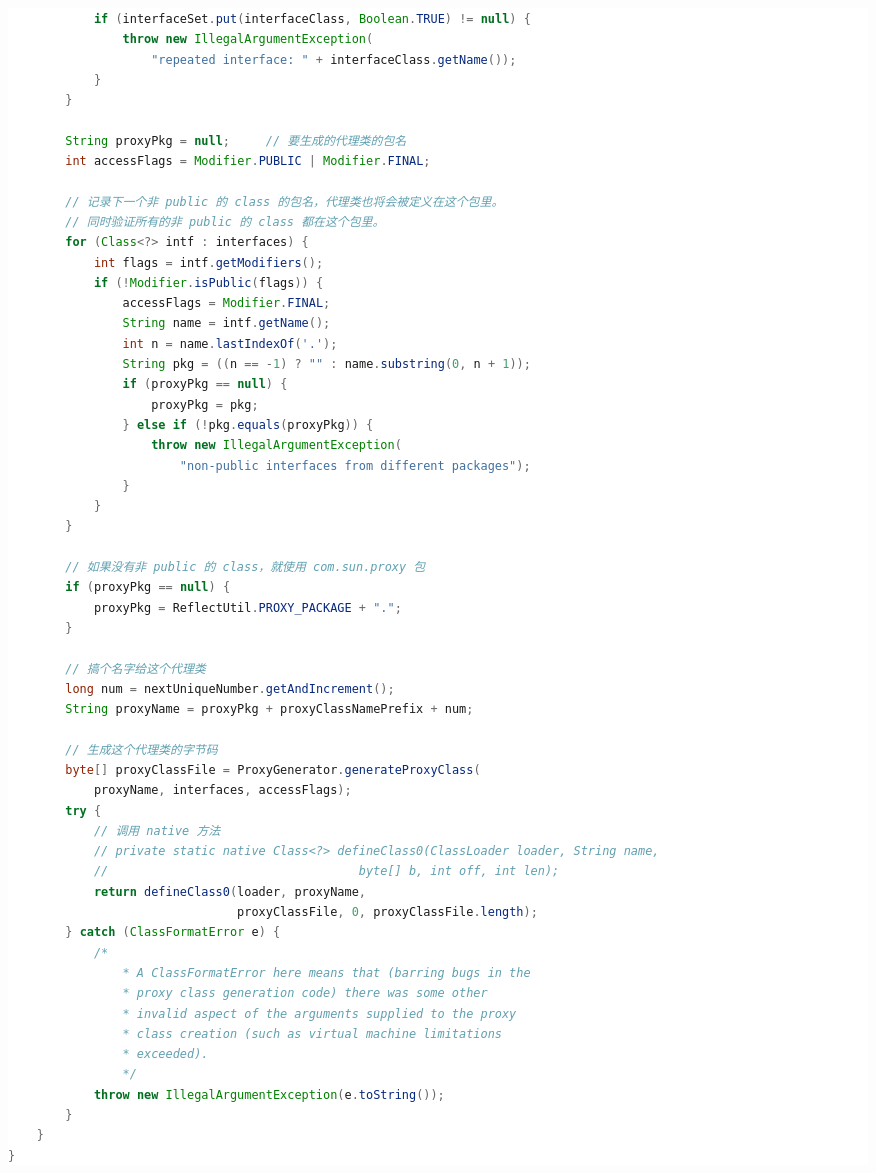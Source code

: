 ```java
            if (interfaceSet.put(interfaceClass, Boolean.TRUE) != null) {
                throw new IllegalArgumentException(
                    "repeated interface: " + interfaceClass.getName());
            }
        }

        String proxyPkg = null;     // 要生成的代理类的包名
        int accessFlags = Modifier.PUBLIC | Modifier.FINAL;

        // 记录下一个非 public 的 class 的包名，代理类也将会被定义在这个包里。
        // 同时验证所有的非 public 的 class 都在这个包里。
        for (Class<?> intf : interfaces) {
            int flags = intf.getModifiers();
            if (!Modifier.isPublic(flags)) {
                accessFlags = Modifier.FINAL;
                String name = intf.getName();
                int n = name.lastIndexOf('.');
                String pkg = ((n == -1) ? "" : name.substring(0, n + 1));
                if (proxyPkg == null) {
                    proxyPkg = pkg;
                } else if (!pkg.equals(proxyPkg)) {
                    throw new IllegalArgumentException(
                        "non-public interfaces from different packages");
                }
            }
        }

        // 如果没有非 public 的 class，就使用 com.sun.proxy 包
        if (proxyPkg == null) {
            proxyPkg = ReflectUtil.PROXY_PACKAGE + ".";
        }

        // 搞个名字给这个代理类
        long num = nextUniqueNumber.getAndIncrement();
        String proxyName = proxyPkg + proxyClassNamePrefix + num;

        // 生成这个代理类的字节码
        byte[] proxyClassFile = ProxyGenerator.generateProxyClass(
            proxyName, interfaces, accessFlags);
        try {
            // 调用 native 方法
            // private static native Class<?> defineClass0(ClassLoader loader, String name,
            //                                   byte[] b, int off, int len);
            return defineClass0(loader, proxyName,
                                proxyClassFile, 0, proxyClassFile.length);
        } catch (ClassFormatError e) {
            /*
                * A ClassFormatError here means that (barring bugs in the
                * proxy class generation code) there was some other
                * invalid aspect of the arguments supplied to the proxy
                * class creation (such as virtual machine limitations
                * exceeded).
                */
            throw new IllegalArgumentException(e.toString());
        }
    }
}
```
